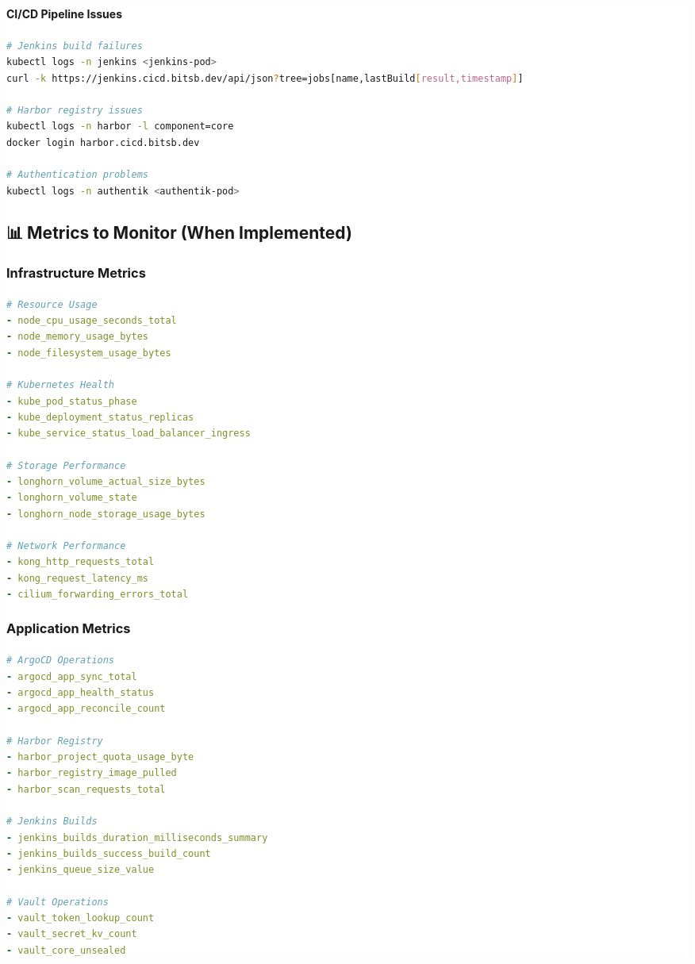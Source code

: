 #### CI/CD Pipeline Issues
```bash
# Jenkins build failures
kubectl logs -n jenkins <jenkins-pod>
curl -k https://jenkins.cicd.bitsb.dev/api/json?tree=jobs[name,lastBuild[result,timestamp]]

# Harbor registry issues
kubectl logs -n harbor -l component=core
docker login harbor.cicd.bitsb.dev

# Authentication problems
kubectl logs -n authentik <authentik-pod>
```

## 📊 Metrics to Monitor (When Implemented)

### Infrastructure Metrics
```yaml
# Resource Usage
- node_cpu_usage_seconds_total
- node_memory_usage_bytes
- node_filesystem_usage_bytes

# Kubernetes Health
- kube_pod_status_phase
- kube_deployment_status_replicas
- kube_service_status_load_balancer_ingress

# Storage Performance
- longhorn_volume_actual_size_bytes
- longhorn_volume_state
- longhorn_node_storage_usage_bytes

# Network Performance
- kong_http_requests_total
- kong_request_latency_ms
- cilium_forwarding_errors_total
```

### Application Metrics
```yaml
# ArgoCD Operations
- argocd_app_sync_total
- argocd_app_health_status
- argocd_app_reconcile_count

# Harbor Registry
- harbor_project_quota_usage_byte
- harbor_registry_image_pulled
- harbor_scan_requests_total

# Jenkins Builds
- jenkins_builds_duration_milliseconds_summary
- jenkins_builds_success_build_count
- jenkins_queue_size_value

# Vault Operations
- vault_token_lookup_count
- vault_secret_kv_count
- vault_core_unsealed
```
